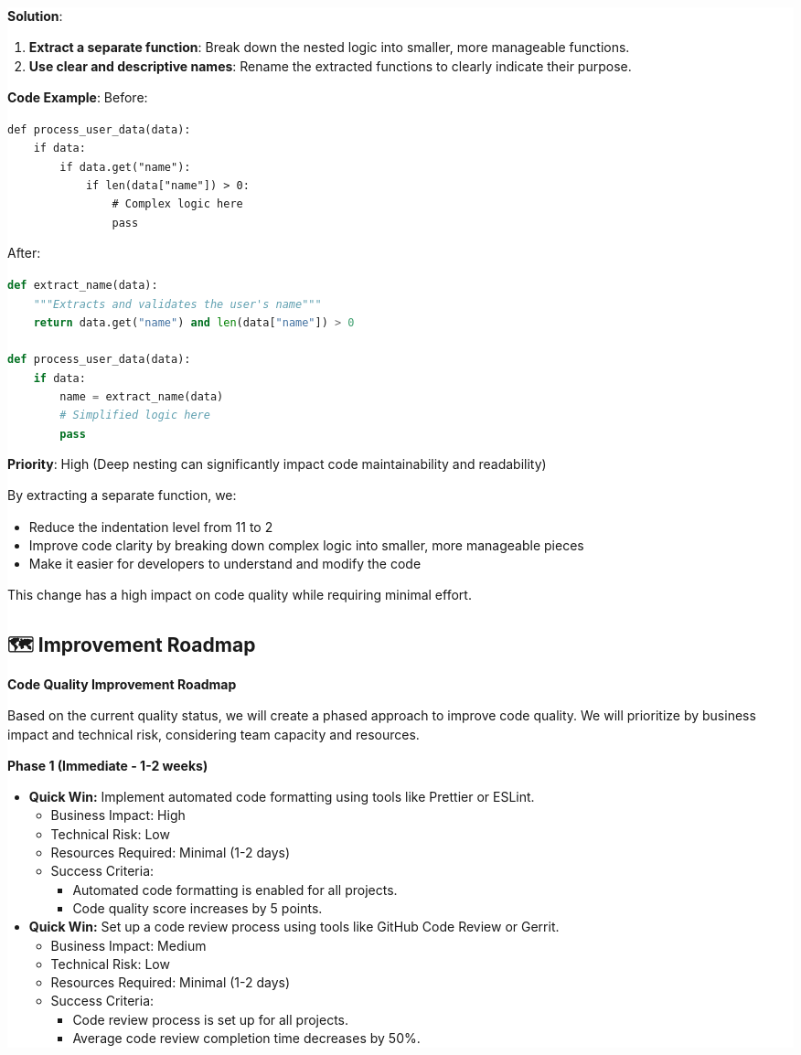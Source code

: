 **Solution**:

1. **Extract a separate function**: Break down the nested logic into smaller, more manageable functions.
2. **Use clear and descriptive names**: Rename the extracted functions to clearly indicate their purpose.

**Code Example**:
Before:
```
def process_user_data(data):
    if data:
        if data.get("name"):
            if len(data["name"]) > 0:
                # Complex logic here
                pass
```

After:
```python
def extract_name(data):
    """Extracts and validates the user's name"""
    return data.get("name") and len(data["name"]) > 0

def process_user_data(data):
    if data:
        name = extract_name(data)
        # Simplified logic here
        pass
```

**Priority**: High (Deep nesting can significantly impact code maintainability and readability)

By extracting a separate function, we:

* Reduce the indentation level from 11 to 2
* Improve code clarity by breaking down complex logic into smaller, more manageable pieces
* Make it easier for developers to understand and modify the code

This change has a high impact on code quality while requiring minimal effort.

## 🗺️ Improvement Roadmap

**Code Quality Improvement Roadmap**

Based on the current quality status, we will create a phased approach to improve code quality. We will prioritize by business impact and technical risk, considering team capacity and resources.

**Phase 1 (Immediate - 1-2 weeks)**

* **Quick Win:** Implement automated code formatting using tools like Prettier or ESLint.
	+ Business Impact: High
	+ Technical Risk: Low
	+ Resources Required: Minimal (1-2 days)
	+ Success Criteria:
		- Automated code formatting is enabled for all projects.
		- Code quality score increases by 5 points.
* **Quick Win:** Set up a code review process using tools like GitHub Code Review or Gerrit.
	+ Business Impact: Medium
	+ Technical Risk: Low
	+ Resources Required: Minimal (1-2 days)
	+ Success Criteria:
		- Code review process is set up for all projects.
		- Average code review completion time decreases by 50%.
